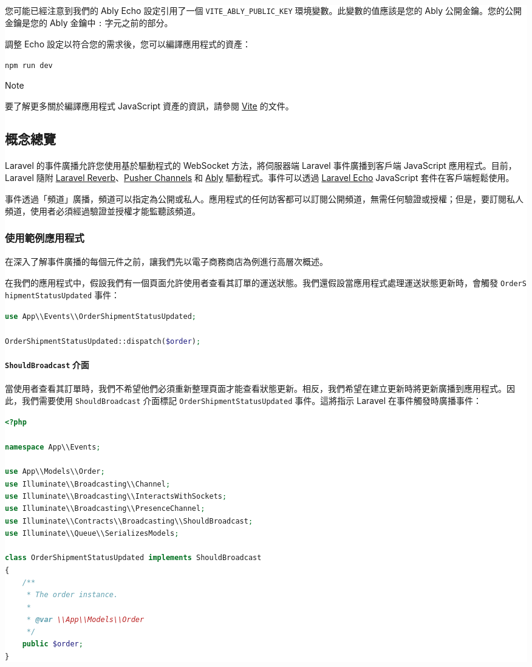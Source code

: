 您可能已經注意到我們的 Ably Echo 設定引用了一個 `VITE_ABLY_PUBLIC_KEY` 環境變數。此變數的值應該是您的 Ably 公開金鑰。您的公開金鑰是您的 Ably 金鑰中 `:` 字元之前的部分。

調整 Echo 設定以符合您的需求後，您可以編譯應用程式的資產：

```shell
npm run dev
```

> [!NOTE]
> 要了解更多關於編譯應用程式 JavaScript 資產的資訊，請參閱 [Vite](/docs/{{version}}/vite) 的文件。

<a name="concept-overview"></a>
## 概念總覽

Laravel 的事件廣播允許您使用基於驅動程式的 WebSocket 方法，將伺服器端 Laravel 事件廣播到客戶端 JavaScript 應用程式。目前，Laravel 隨附 [Laravel Reverb](https://reverb.laravel.com)、[Pusher Channels](https://pusher.com/channels) 和 [Ably](https://ably.com) 驅動程式。事件可以透過 [Laravel Echo](#client-side-installation) JavaScript 套件在客戶端輕鬆使用。

事件透過「頻道」廣播，頻道可以指定為公開或私人。應用程式的任何訪客都可以訂閱公開頻道，無需任何驗證或授權；但是，要訂閱私人頻道，使用者必須經過驗證並授權才能監聽該頻道。

<a name="using-example-application"></a>
### 使用範例應用程式

在深入了解事件廣播的每個元件之前，讓我們先以電子商務商店為例進行高層次概述。

在我們的應用程式中，假設我們有一個頁面允許使用者查看其訂單的運送狀態。我們還假設當應用程式處理運送狀態更新時，會觸發 `OrderShipmentStatusUpdated` 事件：

```php
use App\\Events\\OrderShipmentStatusUpdated;

OrderShipmentStatusUpdated::dispatch($order);
```

<a name="the-shouldbroadcast-interface"></a>
#### `ShouldBroadcast` 介面

當使用者查看其訂單時，我們不希望他們必須重新整理頁面才能查看狀態更新。相反，我們希望在建立更新時將更新廣播到應用程式。因此，我們需要使用 `ShouldBroadcast` 介面標記 `OrderShipmentStatusUpdated` 事件。這將指示 Laravel 在事件觸發時廣播事件：

```php
<?php

namespace App\\Events;

use App\\Models\\Order;
use Illuminate\\Broadcasting\\Channel;
use Illuminate\\Broadcasting\\InteractsWithSockets;
use Illuminate\\Broadcasting\\PresenceChannel;
use Illuminate\\Contracts\\Broadcasting\\ShouldBroadcast;
use Illuminate\\Queue\\SerializesModels;

class OrderShipmentStatusUpdated implements ShouldBroadcast
{
    /**
     * The order instance.
     *
     * @var \\App\\Models\\Order
     */
    public $order;
}
```
